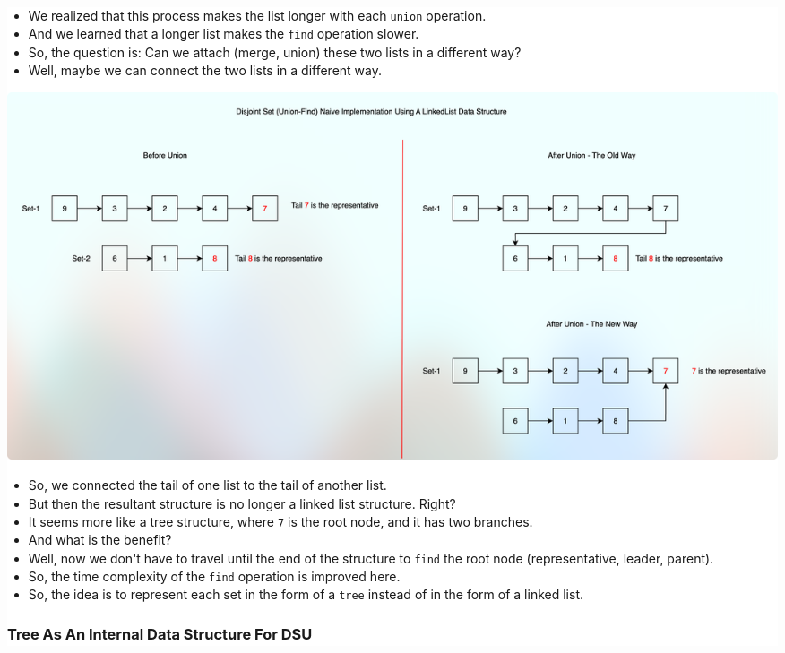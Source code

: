 * We realized that this process makes the list longer with each `union` operation.
* And we learned that a longer list makes the `find` operation slower.
* So, the question is: Can we attach (merge, union) these two lists in a different way?
* Well, maybe we can connect the two lists in a different way.

![180dsuImprovedImplementation.png](../../../../../../assets/images/dataStructures/ucSanD/module03priorityQueuesHeapsDisjointSets/section03disjointSetsUnionFind/lessons01explanation/180dsuImprovedImplementation.png)

* So, we connected the tail of one list to the tail of another list.
* But then the resultant structure is no longer a linked list structure. Right?
* It seems more like a tree structure, where `7` is the root node, and it has two branches.
* And what is the benefit?
* Well, now we don't have to travel until the end of the structure to `find` the root node (representative, leader, parent).
* So, the time complexity of the `find` operation is improved here.
* So, the idea is to represent each set in the form of a `tree` instead of in the form of a linked list.

### Tree As An Internal Data Structure For DSU
 